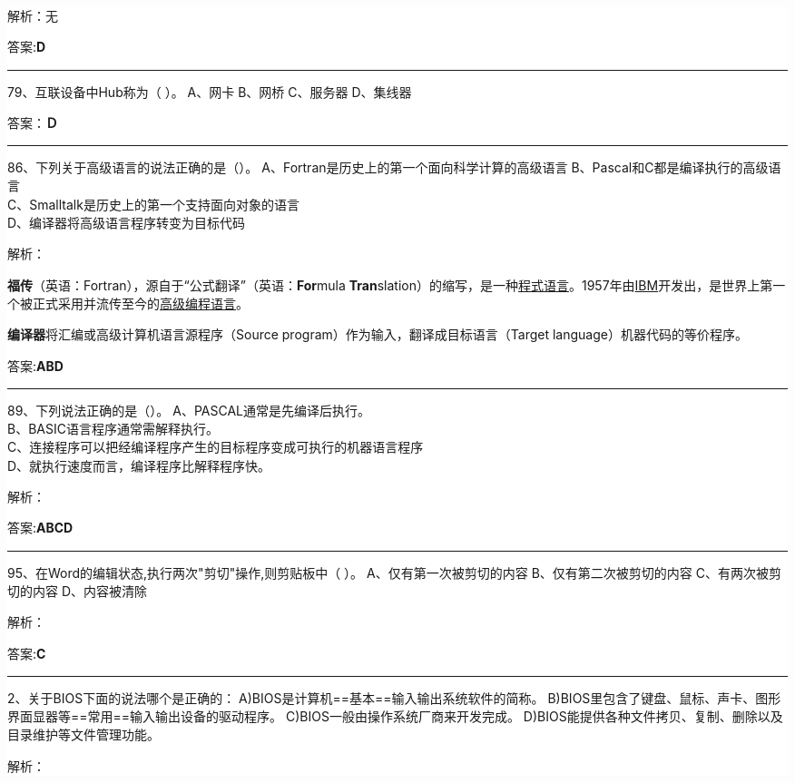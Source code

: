 解析：无

答案:**D**

---

79、互联设备中Hub称为（     ）。 
A、网卡         B、网桥       C、服务器        D、集线器

答案：**Ｄ**

---

86、下列关于高级语言的说法正确的是（）。
A、Fortran是历史上的第一个面向科学计算的高级语言
B、Pascal和C都是编译执行的高级语言   
C、Smalltalk是历史上的第一个支持面向对象的语言  
D、编译器将高级语言程序转变为目标代码

解析：

**福传**（英语：Fortran），源自于“公式翻译”（英语：**For**mula **Tran**slation）的缩写，是一种[程式语言](https://zh.wikipedia.org/wiki/%E7%A8%8B%E5%BC%8F%E8%AA%9E%E8%A8%80)。1957年由[IBM](https://zh.wikipedia.org/wiki/IBM)开发出，是世界上第一个被正式采用并流传至今的[高级编程语言](https://zh.wikipedia.org/wiki/%E9%AB%98%E9%9A%8E%E8%AA%9E%E8%A8%80)。

**编译器**将汇编或高级计算机语言源程序（Source program）作为输入，翻译成目标语言（Target language）机器代码的等价程序。

答案:**ABD**

---

89、下列说法正确的是（）。
A、PASCAL通常是先编译后执行。   
B、BASIC语言程序通常需解释执行。   
C、连接程序可以把经编译程序产生的目标程序变成可执行的机器语言程序   
D、就执行速度而言，编译程序比解释程序快。

解析：

答案:**ABCD**

---

95、在Word的编辑状态,执行两次"剪切"操作,则剪贴板中（      ）。
A、仅有第一次被剪切的内容       B、仅有第二次被剪切的内容
C、有两次被剪切的内容           D、内容被清除

解析：

答案:**C**

---

2、关于BIOS下面的说法哪个是正确的：
A)BIOS是计算机==基本==输入输出系统软件的简称。
B)BIOS里包含了键盘、鼠标、声卡、图形界面显器等==常用==输入输出设备的驱动程序。
C)BIOS一般由操作系统厂商来开发完成。
D)BIOS能提供各种文件拷贝、复制、删除以及目录维护等文件管理功能。

解析：

